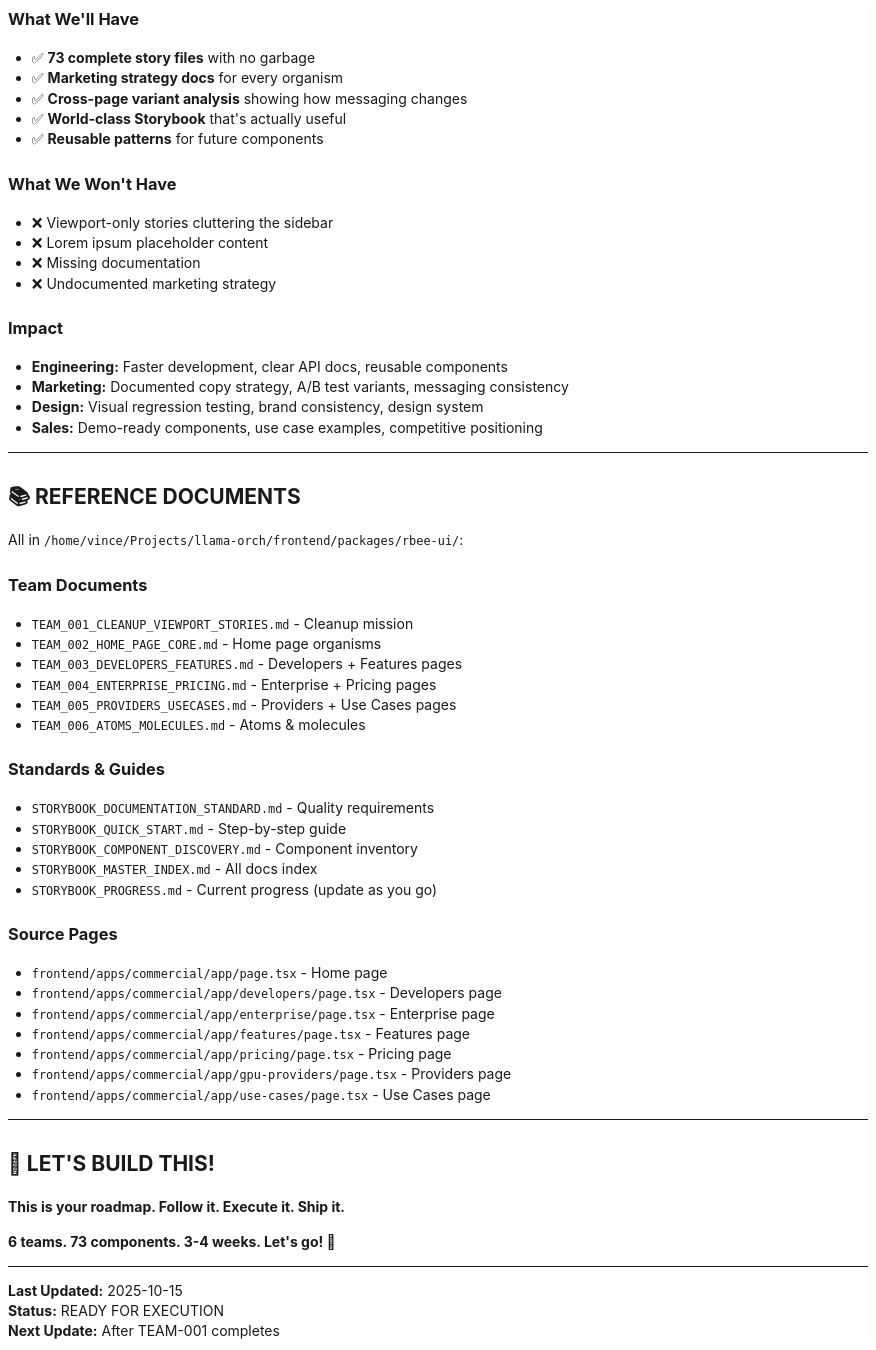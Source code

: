 ### What We'll Have
- ✅ **73 complete story files** with no garbage
- ✅ **Marketing strategy docs** for every organism
- ✅ **Cross-page variant analysis** showing how messaging changes
- ✅ **World-class Storybook** that's actually useful
- ✅ **Reusable patterns** for future components

### What We Won't Have
- ❌ Viewport-only stories cluttering the sidebar
- ❌ Lorem ipsum placeholder content
- ❌ Missing documentation
- ❌ Undocumented marketing strategy

### Impact
- **Engineering:** Faster development, clear API docs, reusable components
- **Marketing:** Documented copy strategy, A/B test variants, messaging consistency
- **Design:** Visual regression testing, brand consistency, design system
- **Sales:** Demo-ready components, use case examples, competitive positioning

---

## 📚 REFERENCE DOCUMENTS

All in `/home/vince/Projects/llama-orch/frontend/packages/rbee-ui/`:

### Team Documents
- `TEAM_001_CLEANUP_VIEWPORT_STORIES.md` - Cleanup mission
- `TEAM_002_HOME_PAGE_CORE.md` - Home page organisms
- `TEAM_003_DEVELOPERS_FEATURES.md` - Developers + Features pages
- `TEAM_004_ENTERPRISE_PRICING.md` - Enterprise + Pricing pages
- `TEAM_005_PROVIDERS_USECASES.md` - Providers + Use Cases pages
- `TEAM_006_ATOMS_MOLECULES.md` - Atoms & molecules

### Standards & Guides
- `STORYBOOK_DOCUMENTATION_STANDARD.md` - Quality requirements
- `STORYBOOK_QUICK_START.md` - Step-by-step guide
- `STORYBOOK_COMPONENT_DISCOVERY.md` - Component inventory
- `STORYBOOK_MASTER_INDEX.md` - All docs index
- `STORYBOOK_PROGRESS.md` - Current progress (update as you go)

### Source Pages
- `frontend/apps/commercial/app/page.tsx` - Home page
- `frontend/apps/commercial/app/developers/page.tsx` - Developers page
- `frontend/apps/commercial/app/enterprise/page.tsx` - Enterprise page
- `frontend/apps/commercial/app/features/page.tsx` - Features page
- `frontend/apps/commercial/app/pricing/page.tsx` - Pricing page
- `frontend/apps/commercial/app/gpu-providers/page.tsx` - Providers page
- `frontend/apps/commercial/app/use-cases/page.tsx` - Use Cases page

---

## 🚀 LET'S BUILD THIS!

**This is your roadmap. Follow it. Execute it. Ship it.**

**6 teams. 73 components. 3-4 weeks. Let's go! 🚀**

---

**Last Updated:** 2025-10-15  
**Status:** READY FOR EXECUTION  
**Next Update:** After TEAM-001 completes
